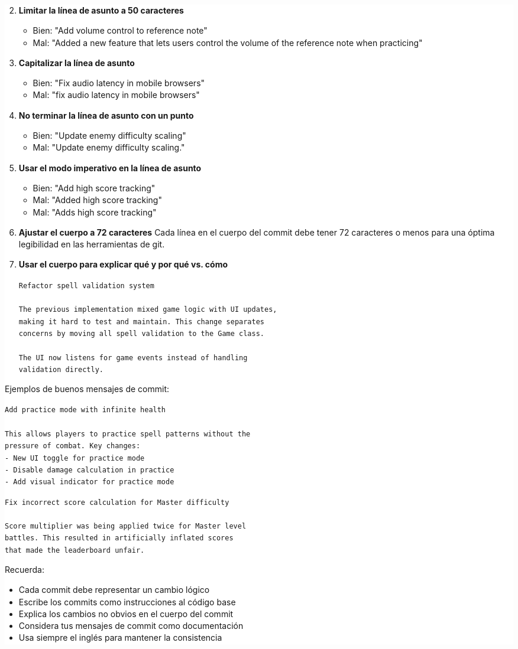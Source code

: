 2. **Limitar la línea de asunto a 50 caracteres**
   - Bien: "Add volume control to reference note"
   - Mal: "Added a new feature that lets users control the volume of the reference note when practicing"

3. **Capitalizar la línea de asunto**
   - Bien: "Fix audio latency in mobile browsers"
   - Mal: "fix audio latency in mobile browsers"

4. **No terminar la línea de asunto con un punto**
   - Bien: "Update enemy difficulty scaling"
   - Mal: "Update enemy difficulty scaling."

5. **Usar el modo imperativo en la línea de asunto**
   - Bien: "Add high score tracking"
   - Mal: "Added high score tracking"
   - Mal: "Adds high score tracking"

6. **Ajustar el cuerpo a 72 caracteres**
   Cada línea en el cuerpo del commit debe tener 72 caracteres o menos para una óptima 
   legibilidad en las herramientas de git.

7. **Usar el cuerpo para explicar qué y por qué vs. cómo**
   ```
   Refactor spell validation system

   The previous implementation mixed game logic with UI updates,
   making it hard to test and maintain. This change separates
   concerns by moving all spell validation to the Game class.

   The UI now listens for game events instead of handling
   validation directly.
   ```

Ejemplos de buenos mensajes de commit:
```
Add practice mode with infinite health

This allows players to practice spell patterns without the
pressure of combat. Key changes:
- New UI toggle for practice mode
- Disable damage calculation in practice
- Add visual indicator for practice mode
```

```
Fix incorrect score calculation for Master difficulty

Score multiplier was being applied twice for Master level
battles. This resulted in artificially inflated scores
that made the leaderboard unfair.
```

Recuerda:
- Cada commit debe representar un cambio lógico
- Escribe los commits como instrucciones al código base
- Explica los cambios no obvios en el cuerpo del commit
- Considera tus mensajes de commit como documentación
- Usa siempre el inglés para mantener la consistencia
